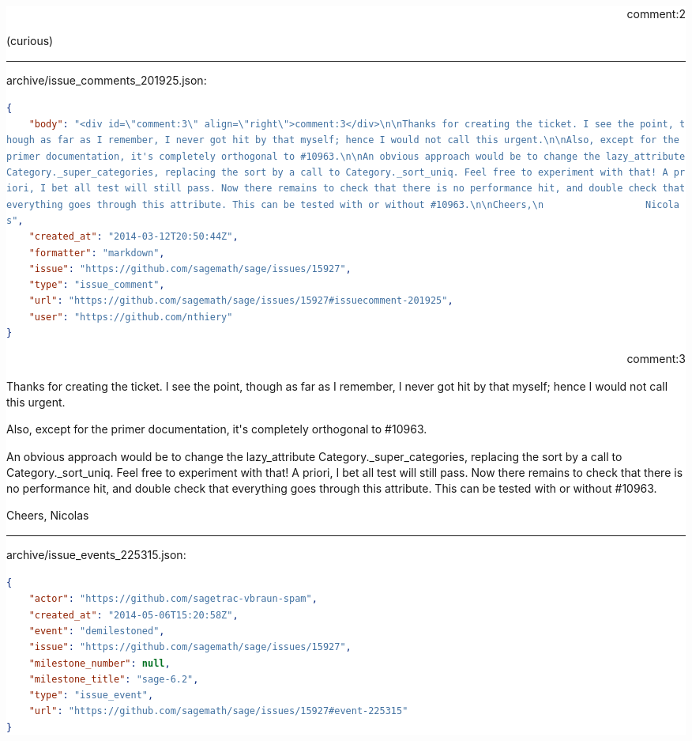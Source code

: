 <div id="comment:2" align="right">comment:2</div>

(curious)



---

archive/issue_comments_201925.json:
```json
{
    "body": "<div id=\"comment:3\" align=\"right\">comment:3</div>\n\nThanks for creating the ticket. I see the point, though as far as I remember, I never got hit by that myself; hence I would not call this urgent.\n\nAlso, except for the primer documentation, it's completely orthogonal to #10963.\n\nAn obvious approach would be to change the lazy_attribute Category._super_categories, replacing the sort by a call to Category._sort_uniq. Feel free to experiment with that! A priori, I bet all test will still pass. Now there remains to check that there is no performance hit, and double check that everything goes through this attribute. This can be tested with or without #10963.\n\nCheers,\n                  Nicolas",
    "created_at": "2014-03-12T20:50:44Z",
    "formatter": "markdown",
    "issue": "https://github.com/sagemath/sage/issues/15927",
    "type": "issue_comment",
    "url": "https://github.com/sagemath/sage/issues/15927#issuecomment-201925",
    "user": "https://github.com/nthiery"
}
```

<div id="comment:3" align="right">comment:3</div>

Thanks for creating the ticket. I see the point, though as far as I remember, I never got hit by that myself; hence I would not call this urgent.

Also, except for the primer documentation, it's completely orthogonal to #10963.

An obvious approach would be to change the lazy_attribute Category._super_categories, replacing the sort by a call to Category._sort_uniq. Feel free to experiment with that! A priori, I bet all test will still pass. Now there remains to check that there is no performance hit, and double check that everything goes through this attribute. This can be tested with or without #10963.

Cheers,
                  Nicolas



---

archive/issue_events_225315.json:
```json
{
    "actor": "https://github.com/sagetrac-vbraun-spam",
    "created_at": "2014-05-06T15:20:58Z",
    "event": "demilestoned",
    "issue": "https://github.com/sagemath/sage/issues/15927",
    "milestone_number": null,
    "milestone_title": "sage-6.2",
    "type": "issue_event",
    "url": "https://github.com/sagemath/sage/issues/15927#event-225315"
}
```

